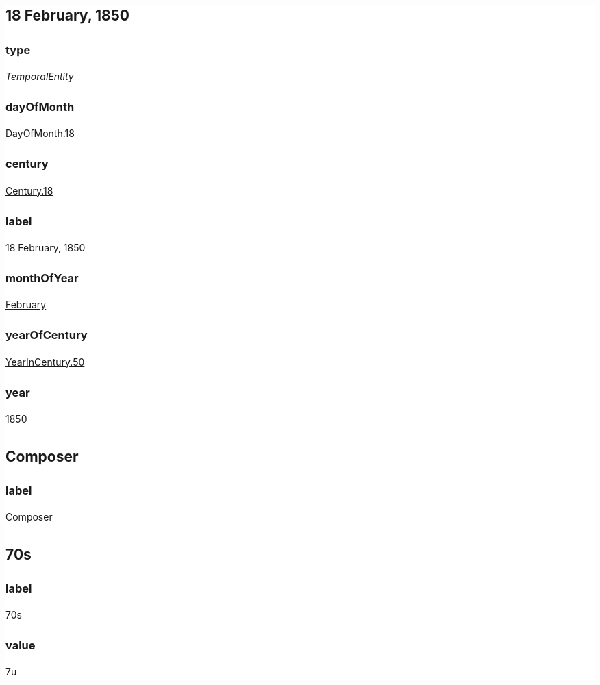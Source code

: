 ## 18 February, 1850

### type


*TemporalEntity*

### dayOfMonth


[DayOfMonth.18](#DayOfMonth.18)

### century


[Century.18](#Century.18)

### label


18 February, 1850

### monthOfYear


[February](#February)

### yearOfCentury


[YearInCentury.50](#YearInCentury.50)

### year


1850

## Composer

### label


Composer

## 70s

### label


70s

### value


7u

